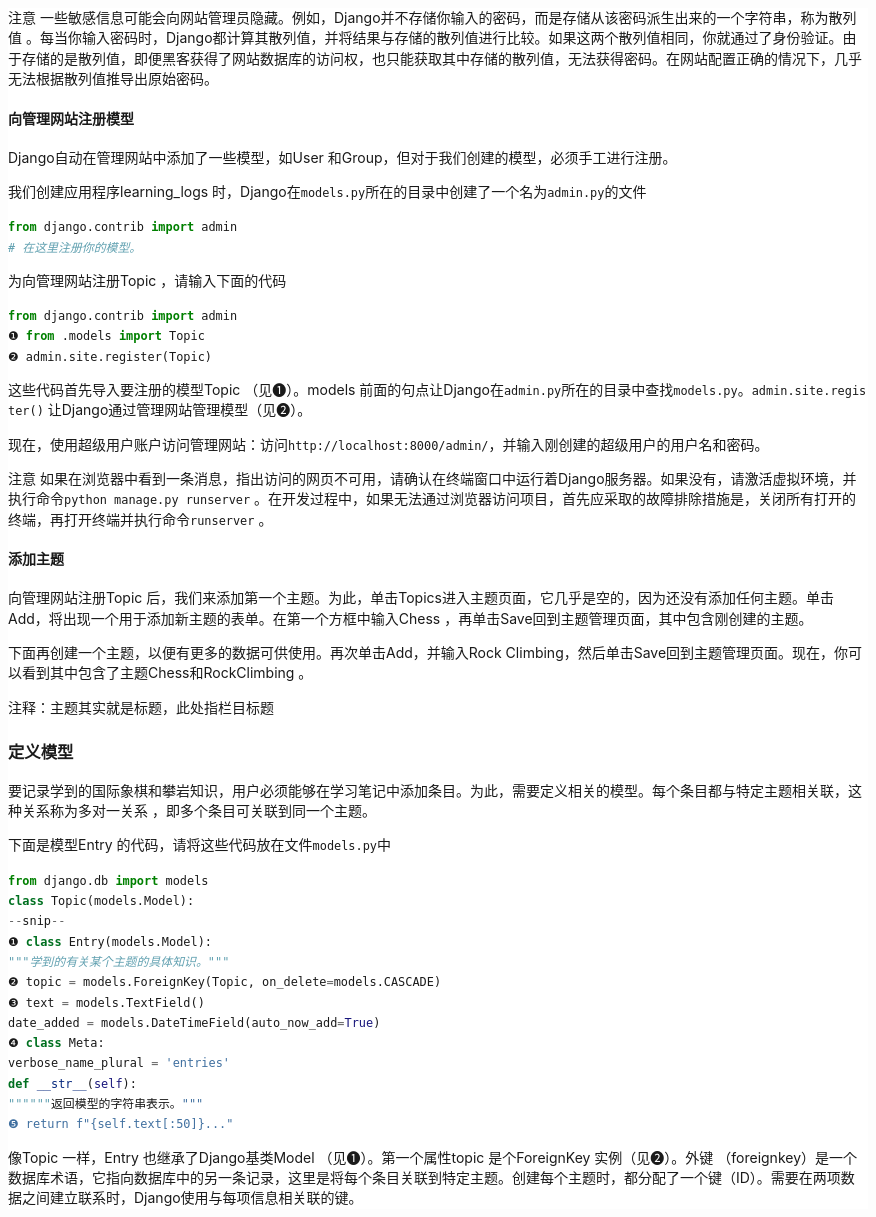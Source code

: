 注意 一些敏感信息可能会向网站管理员隐藏。例如，Django并不存储你输入的密码，而是存储从该密码派生出来的一个字符串，称为散列值 。每当你输入密码时，Django都计算其散列值，并将结果与存储的散列值进行比较。如果这两个散列值相同，你就通过了身份验证。由于存储的是散列值，即便黑客获得了网站数据库的访问权，也只能获取其中存储的散列值，无法获得密码。在网站配置正确的情况下，几乎无法根据散列值推导出原始密码。

#### 向管理网站注册模型
Django自动在管理网站中添加了一些模型，如User 和Group，但对于我们创建的模型，必须手工进行注册。

我们创建应用程序learning_logs 时，Django在`models.py`所在的目录中创建了一个名为`admin.py`的文件
```python
from django.contrib import admin
# 在这里注册你的模型。
```
为向管理网站注册Topic ，请输入下面的代码
```python
from django.contrib import admin
❶ from .models import Topic
❷ admin.site.register(Topic)
```
这些代码首先导入要注册的模型Topic （见❶）。models 前面的句点让Django在`admin.py`所在的目录中查找`models.py`。`admin.site.register()` 让Django通过管理网站管理模型（见❷）。

现在，使用超级用户账户访问管理网站：访问`http://localhost:8000/admin/`，并输入刚创建的超级用户的用户名和密码。

注意 如果在浏览器中看到一条消息，指出访问的网页不可用，请确认在终端窗口中运行着Django服务器。如果没有，请激活虚拟环境，并执行命令`python manage.py runserver` 。在开发过程中，如果无法通过浏览器访问项目，首先应采取的故障排除措施是，关闭所有打开的终端，再打开终端并执行命令`runserver` 。

#### 添加主题
向管理网站注册Topic 后，我们来添加第一个主题。为此，单击Topics进入主题页面，它几乎是空的，因为还没有添加任何主题。单击Add，将出现一个用于添加新主题的表单。在第一个方框中输入Chess ，再单击Save回到主题管理页面，其中包含刚创建的主题。

下面再创建一个主题，以便有更多的数据可供使用。再次单击Add，并输入Rock Climbing，然后单击Save回到主题管理页面。现在，你可以看到其中包含了主题Chess和RockClimbing 。

注释：主题其实就是标题，此处指栏目标题

### 定义模型
要记录学到的国际象棋和攀岩知识，用户必须能够在学习笔记中添加条目。为此，需要定义相关的模型。每个条目都与特定主题相关联，这种关系称为多对一关系 ，即多个条目可关联到同一个主题。

下面是模型Entry 的代码，请将这些代码放在文件`models.py`中
```python
from django.db import models
class Topic(models.Model):
--snip--
❶ class Entry(models.Model):
"""学到的有关某个主题的具体知识。"""
❷ topic = models.ForeignKey(Topic, on_delete=models.CASCADE)
❸ text = models.TextField()
date_added = models.DateTimeField(auto_now_add=True)
❹ class Meta:
verbose_name_plural = 'entries'
def __str__(self):
""""""返回模型的字符串表示。"""
❺ return f"{self.text[:50]}..."
```
像Topic 一样，Entry 也继承了Django基类Model （见❶）。第一个属性topic 是个ForeignKey 实例（见❷）。外键 （foreignkey）是一个数据库术语，它指向数据库中的另一条记录，这里是将每个条目关联到特定主题。创建每个主题时，都分配了一个键（ID）。需要在两项数据之间建立联系时，Django使用与每项信息相关联的键。
